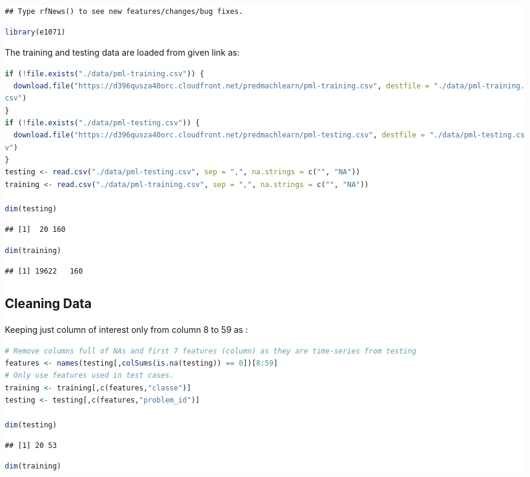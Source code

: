 ```
## Type rfNews() to see new features/changes/bug fixes.
```

```r
library(e1071)
```


The training and testing data are loaded from given link as:


```r
if (!file.exists("./data/pml-training.csv")) {
  download.file("https://d396qusza40orc.cloudfront.net/predmachlearn/pml-training.csv", destfile = "./data/pml-training.csv")
}
if (!file.exists("./data/pml-testing.csv")) {
  download.file("https://d396qusza40orc.cloudfront.net/predmachlearn/pml-testing.csv", destfile = "./data/pml-testing.csv")
}
testing <- read.csv("./data/pml-testing.csv", sep = ",", na.strings = c("", "NA"))
training <- read.csv("./data/pml-training.csv", sep = ",", na.strings = c("", "NA"))

dim(testing)
```

```
## [1]  20 160
```

```r
dim(training)
```

```
## [1] 19622   160
```

## Cleaning Data 

Keeping just column of interest only from column 8 to 59 as :

```r
# Remove columns full of NAs and first 7 features (column) as they are time-series from testing 
features <- names(testing[,colSums(is.na(testing)) == 0])[8:59]
# Only use features used in test cases.
training <- training[,c(features,"classe")]
testing <- testing[,c(features,"problem_id")]

dim(testing)
```

```
## [1] 20 53
```

```r
dim(training)
```
